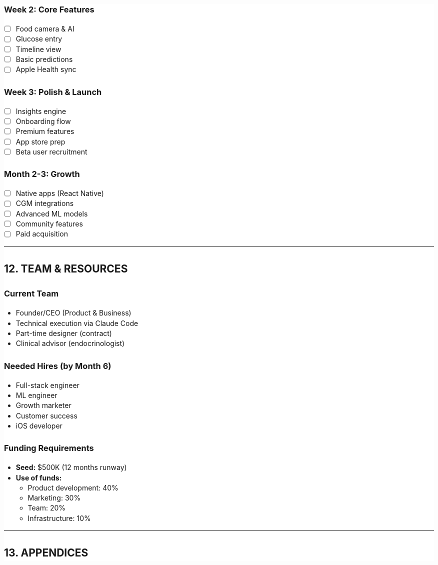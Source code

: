 ### **Week 2: Core Features**
- [ ] Food camera & AI
- [ ] Glucose entry
- [ ] Timeline view
- [ ] Basic predictions
- [ ] Apple Health sync

### **Week 3: Polish & Launch**
- [ ] Insights engine
- [ ] Onboarding flow
- [ ] Premium features
- [ ] App store prep
- [ ] Beta user recruitment

### **Month 2-3: Growth**
- [ ] Native apps (React Native)
- [ ] CGM integrations
- [ ] Advanced ML models
- [ ] Community features
- [ ] Paid acquisition

---

## **12. TEAM & RESOURCES**

### **Current Team**
- Founder/CEO (Product & Business)
- Technical execution via Claude Code
- Part-time designer (contract)
- Clinical advisor (endocrinologist)

### **Needed Hires (by Month 6)**
- Full-stack engineer
- ML engineer  
- Growth marketer
- Customer success
- iOS developer

### **Funding Requirements**
- **Seed:** $500K (12 months runway)
- **Use of funds:**
  - Product development: 40%
  - Marketing: 30%
  - Team: 20%
  - Infrastructure: 10%

---

## **13. APPENDICES**
